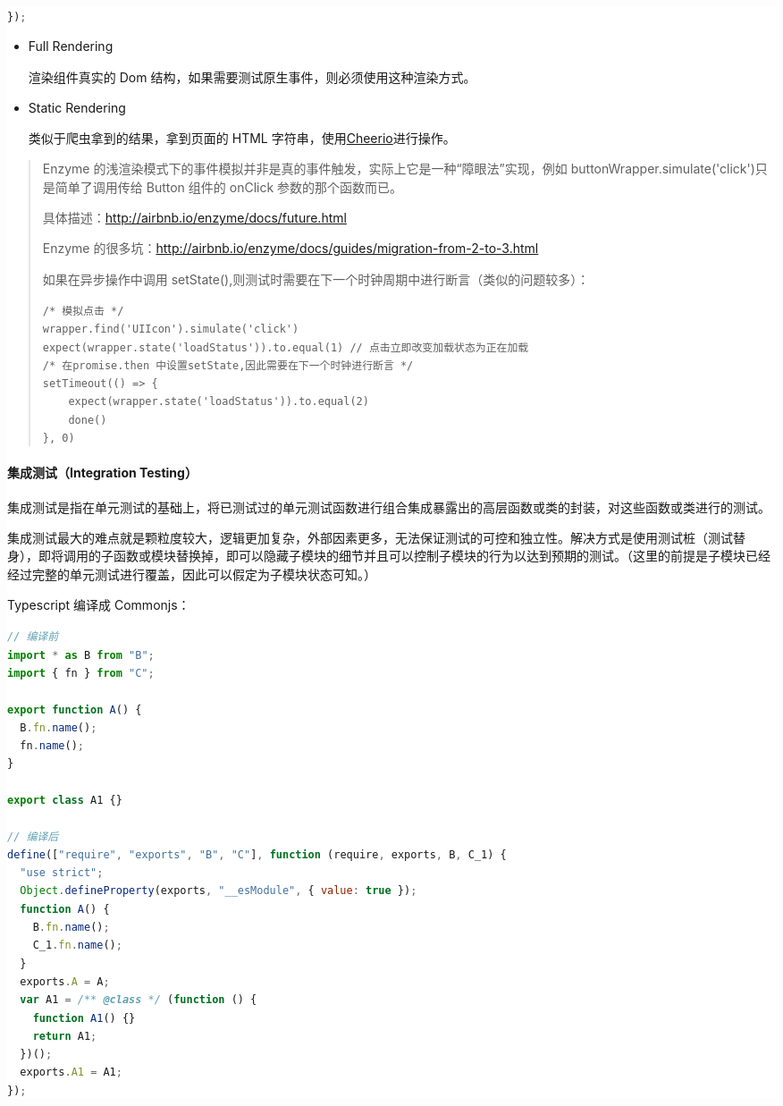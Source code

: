   ```jsx
  });
  ```

- Full Rendering

  渲染组件真实的 Dom 结构，如果需要测试原生事件，则必须使用这种渲染方式。

- Static Rendering

  类似于爬虫拿到的结果，拿到页面的 HTML 字符串，使用[Cheerio](https://github.com/cheeriojs/cheerio)进行操作。

> Enzyme 的浅渲染模式下的事件模拟并非是真的事件触发，实际上它是一种“障眼法”实现，例如 buttonWrapper.simulate('click')只是简单了调用传给 Button 组件的 onClick 参数的那个函数而已。
>
> 具体描述：http://airbnb.io/enzyme/docs/future.html
>
> Enzyme 的很多坑：http://airbnb.io/enzyme/docs/guides/migration-from-2-to-3.html
>
> 如果在异步操作中调用 setState(),则测试时需要在下一个时钟周期中进行断言（类似的问题较多）：
>
> ```
> /* 模拟点击 */
> wrapper.find('UIIcon').simulate('click')
> expect(wrapper.state('loadStatus')).to.equal(1) // 点击立即改变加载状态为正在加载
> /* 在promise.then 中设置setState,因此需要在下一个时钟进行断言 */
> setTimeout(() => {
>     expect(wrapper.state('loadStatus')).to.equal(2)
>     done()
> }, 0)
> ```

#### 集成测试（Integration Testing）

集成测试是指在单元测试的基础上，将已测试过的单元测试函数进行组合集成暴露出的高层函数或类的封装，对这些函数或类进行的测试。

集成测试最大的难点就是颗粒度较大，逻辑更加复杂，外部因素更多，无法保证测试的可控和独立性。解决方式是使用测试桩（测试替身），即将调用的子函数或模块替换掉，即可以隐藏子模块的细节并且可以控制子模块的行为以达到预期的测试。（这里的前提是子模块已经经过完整的单元测试进行覆盖，因此可以假定为子模块状态可知。）

Typescript 编译成 Commonjs：

```js
// 编译前
import * as B from "B";
import { fn } from "C";

export function A() {
  B.fn.name();
  fn.name();
}

export class A1 {}

// 编译后
define(["require", "exports", "B", "C"], function (require, exports, B, C_1) {
  "use strict";
  Object.defineProperty(exports, "__esModule", { value: true });
  function A() {
    B.fn.name();
    C_1.fn.name();
  }
  exports.A = A;
  var A1 = /** @class */ (function () {
    function A1() {}
    return A1;
  })();
  exports.A1 = A1;
});
```